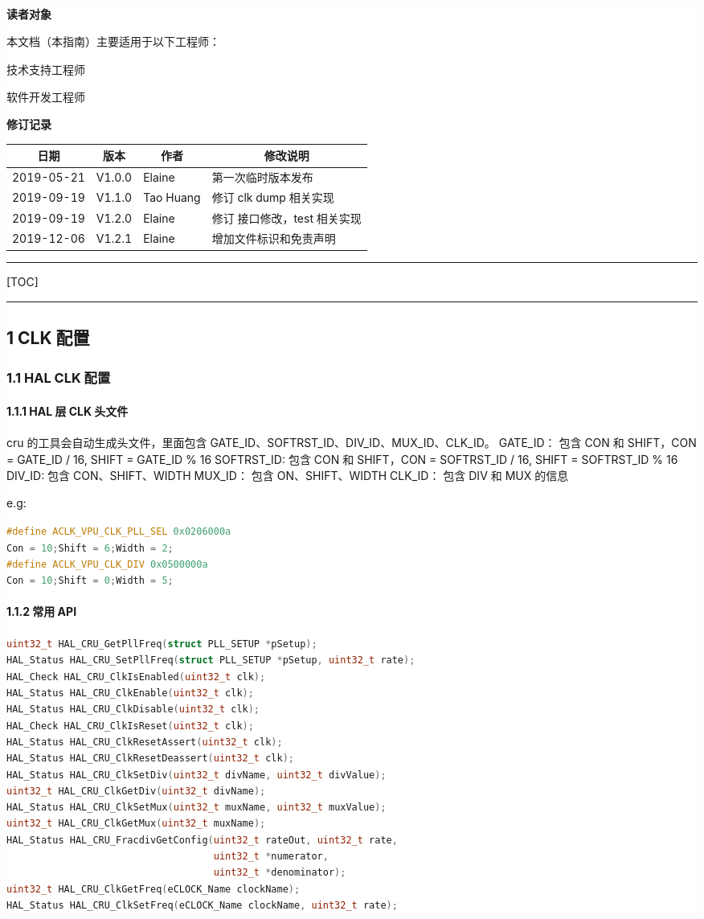 **读者对象**

本文档（本指南）主要适用于以下工程师：

技术支持工程师

软件开发工程师

**修订记录**

| **日期**   | **版本** | **作者** | **修改说明**       |
| ---------- | --------   | -------- | ------------------ |
| 2019-05-21 | V1.0.0     | Elaine   | 第一次临时版本发布 |
| 2019-09-19 | V1.1.0     | Tao Huang | 修订 clk dump 相关实现 |
| 2019-09-19 | V1.2.0     | Elaine | 修订 接口修改，test 相关实现 |
| 2019-12-06 | V1.2.1     | Elaine | 增加文件标识和免责声明 |

---

[TOC]

---

## 1 CLK 配置

### 1.1  HAL CLK 配置

#### 1.1.1  HAL 层 CLK 头文件

cru 的工具会自动生成头文件，里面包含 GATE_ID、SOFTRST_ID、DIV_ID、MUX_ID、CLK_ID。
GATE_ID： 包含 CON 和 SHIFT，CON = GATE_ID / 16, SHIFT = GATE_ID % 16
SOFTRST_ID: 包含 CON 和 SHIFT，CON = SOFTRST_ID / 16, SHIFT = SOFTRST_ID % 16
DIV_ID: 包含 CON、SHIFT、WIDTH
MUX_ID： 包含 ON、SHIFT、WIDTH
CLK_ID： 包含 DIV 和 MUX 的信息

e.g:

```c
#define ACLK_VPU_CLK_PLL_SEL 0x0206000a
Con = 10;Shift = 6;Width = 2;
#define ACLK_VPU_CLK_DIV 0x0500000a
Con = 10;Shift = 0;Width = 5;
```

#### 1.1.2  常用 API

```c
uint32_t HAL_CRU_GetPllFreq(struct PLL_SETUP *pSetup);
HAL_Status HAL_CRU_SetPllFreq(struct PLL_SETUP *pSetup, uint32_t rate);
HAL_Check HAL_CRU_ClkIsEnabled(uint32_t clk);
HAL_Status HAL_CRU_ClkEnable(uint32_t clk);
HAL_Status HAL_CRU_ClkDisable(uint32_t clk);
HAL_Check HAL_CRU_ClkIsReset(uint32_t clk);
HAL_Status HAL_CRU_ClkResetAssert(uint32_t clk);
HAL_Status HAL_CRU_ClkResetDeassert(uint32_t clk);
HAL_Status HAL_CRU_ClkSetDiv(uint32_t divName, uint32_t divValue);
uint32_t HAL_CRU_ClkGetDiv(uint32_t divName);
HAL_Status HAL_CRU_ClkSetMux(uint32_t muxName, uint32_t muxValue);
uint32_t HAL_CRU_ClkGetMux(uint32_t muxName);
HAL_Status HAL_CRU_FracdivGetConfig(uint32_t rateOut, uint32_t rate,
                                    uint32_t *numerator,
                                    uint32_t *denominator);
uint32_t HAL_CRU_ClkGetFreq(eCLOCK_Name clockName);
HAL_Status HAL_CRU_ClkSetFreq(eCLOCK_Name clockName, uint32_t rate);
```